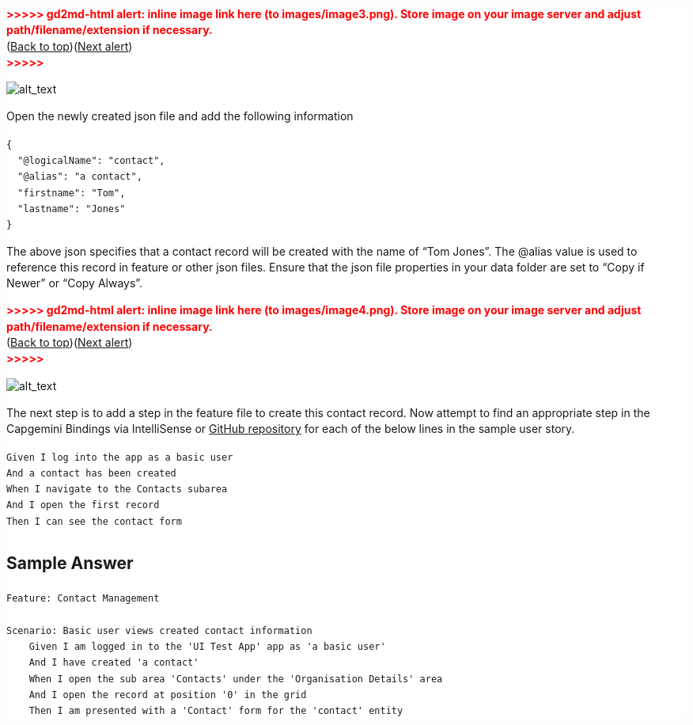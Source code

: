 

<p id="gdcalert3" ><span style="color: red; font-weight: bold">>>>>>  gd2md-html alert: inline image link here (to images/image3.png). Store image on your image server and adjust path/filename/extension if necessary. </span><br>(<a href="#">Back to top</a>)(<a href="#gdcalert4">Next alert</a>)<br><span style="color: red; font-weight: bold">>>>>> </span></p>


![alt_text](images/image3.png "image_tooltip")


Open the newly created json file and add the following information


```
{
  "@logicalName": "contact",
  "@alias": "a contact",
  "firstname": "Tom",
  "lastname": "Jones"
}
```


The above json specifies that a contact record will be created with the name of “Tom Jones”. The @alias value is used to reference this record in feature or other json files. Ensure that the json file properties in your data folder are set to “Copy if Newer” or “Copy Always”.



<p id="gdcalert4" ><span style="color: red; font-weight: bold">>>>>>  gd2md-html alert: inline image link here (to images/image4.png). Store image on your image server and adjust path/filename/extension if necessary. </span><br>(<a href="#">Back to top</a>)(<a href="#gdcalert5">Next alert</a>)<br><span style="color: red; font-weight: bold">>>>>> </span></p>


![alt_text](images/image4.png "image_tooltip")


The next step is to add a step in the feature file to create this contact record. Now attempt to find an appropriate step in the Capgemini Bindings via IntelliSense or [GitHub repository](https://github.com/Capgemini/powerapps-specflow-bindings/tree/master/bindings/src/Capgemini.PowerApps.SpecFlowBindings/Steps) for each of the below lines in the sample user story.


```
Given I log into the app as a basic user
And a contact has been created
When I navigate to the Contacts subarea
And I open the first record
Then I can see the contact form
```



## Sample Answer


```
Feature: Contact Management

Scenario: Basic user views created contact information
	Given I am logged in to the 'UI Test App' app as 'a basic user'
	And I have created 'a contact'
	When I open the sub area 'Contacts' under the 'Organisation Details' area
	And I open the record at position '0' in the grid
	Then I am presented with a 'Contact' form for the 'contact' entity
```
